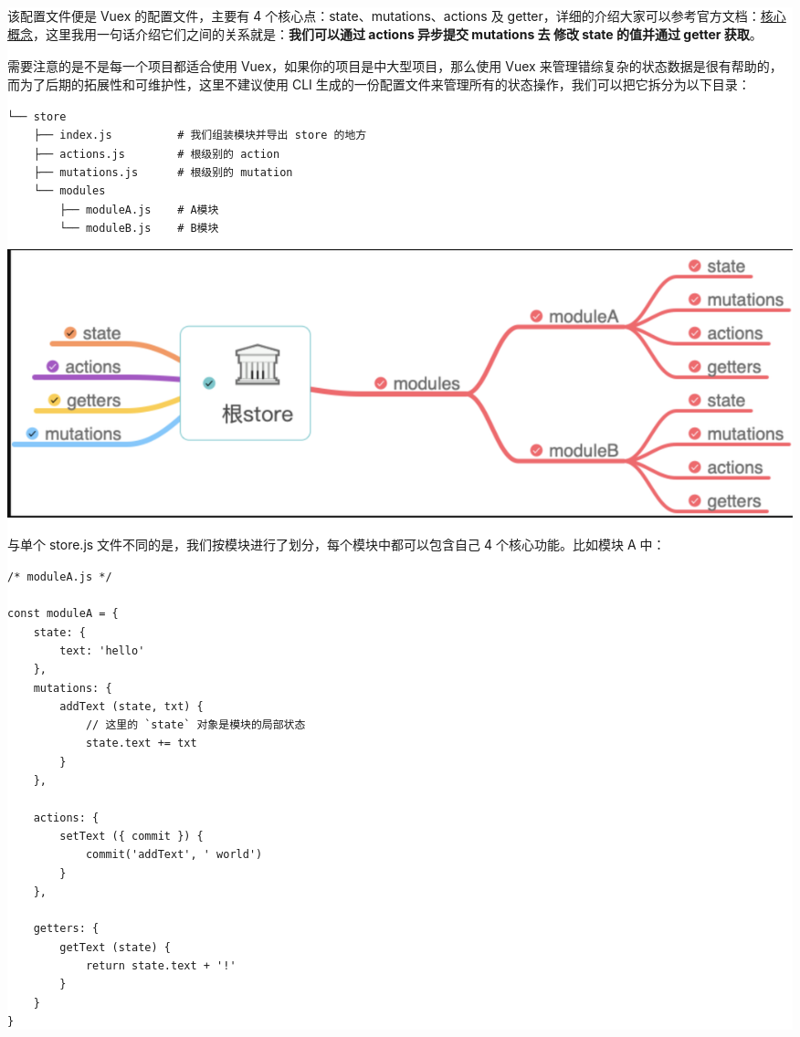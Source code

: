 该配置文件便是 Vuex 的配置文件，主要有 4 个核心点：state、mutations、actions 及 getter，详细的介绍大家可以参考官方文档：[核心概念][link 1]，这里我用一句话介绍它们之间的关系就是：**我们可以通过 actions 异步提交 mutations 去 修改 state 的值并通过 getter 获取**。

需要注意的是不是每一个项目都适合使用 Vuex，如果你的项目是中大型项目，那么使用 Vuex 来管理错综复杂的状态数据是很有帮助的，而为了后期的拓展性和可维护性，这里不建议使用 CLI 生成的一份配置文件来管理所有的状态操作，我们可以把它拆分为以下目录：

    └── store
        ├── index.js          # 我们组装模块并导出 store 的地方
        ├── actions.js        # 根级别的 action
        ├── mutations.js      # 根级别的 mutation
        └── modules
            ├── moduleA.js    # A模块
            └── moduleB.js    # B模块

![Image 1](_media/fdb4621a68e34e86a9167364b8a10a68.png)

与单个 store.js 文件不同的是，我们按模块进行了划分，每个模块中都可以包含自己 4 个核心功能。比如模块 A 中：

    /* moduleA.js */

    const moduleA = {
        state: {
            text: 'hello'
        },
        mutations: {
            addText (state, txt) {
                // 这里的 `state` 对象是模块的局部状态
                state.text += txt
            }
        },

        actions: {
            setText ({ commit }) {
                commit('addText', ' world')
            }
        },

        getters: {
            getText (state) {
                return state.text + '!'
            }
        }
    }


[14.png]: https://s.poetries.work/gitee/2020/08/vue/14.png
[html5 history]: https://router.vuejs.org/zh/guide/essentials/history-mode.html
[15.png]: https://s.poetries.work/gitee/2020/08/vue/15.png
[16.png]: https://s.poetries.work/gitee/2020/08/vue/16.png
[17.png]: https://s.poetries.work/gitee/2020/08/vue/17.png
[require.ensure]: https://webpack.js.org/api/module-methods/#require-ensure
[vue router]: https://router.vuejs.org/zh/guide/advanced/lazy-loading.html#%E6%8A%8A%E7%BB%84%E4%BB%B6%E6%8C%89%E7%BB%84%E5%88%86%E5%9D%97
[vuex]: https://vuex.vuejs.org/zh/
[link 1]: https://vuex.vuejs.org/zh/guide/state.html
[18.png]: https://s.poetries.work/gitee/2020/08/vue/18.png
[19.png]: https://s.poetries.work/gitee/2020/08/vue/19.png
[single-page-project]: https://github.com/luozhihao/vue-project-code/tree/master/single-page-project
